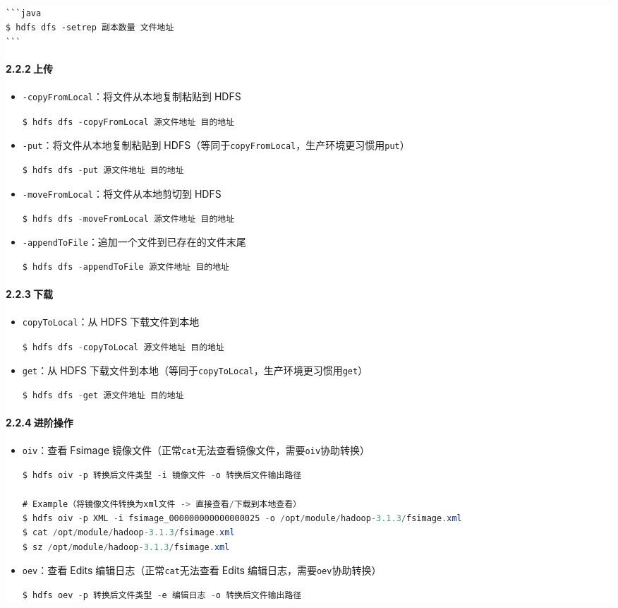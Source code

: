     ```java
    $ hdfs dfs -setrep 副本数量 文件地址
    ```

#### 2.2.2 上传 

 *  `-copyFromLocal`：将文件从本地复制粘贴到 HDFS
    
    ```java
    $ hdfs dfs -copyFromLocal 源文件地址 目的地址
    ```
 *  `-put`：将文件从本地复制粘贴到 HDFS（等同于`copyFromLocal`，生产环境更习惯用`put`）
    
    ```java
    $ hdfs dfs -put 源文件地址 目的地址
    ```
 *  `-moveFromLocal`：将文件从本地剪切到 HDFS
    
    ```java
    $ hdfs dfs -moveFromLocal 源文件地址 目的地址
    ```
 *  `-appendToFile`：追加一个文件到已存在的文件末尾
    
    ```java
    $ hdfs dfs -appendToFile 源文件地址 目的地址
    ```

#### 2.2.3 下载 

 *  `copyToLocal`：从 HDFS 下载文件到本地
    
    ```java
    $ hdfs dfs -copyToLocal 源文件地址 目的地址
    ```
 *  `get`：从 HDFS 下载文件到本地（等同于`copyToLocal`，生产环境更习惯用`get`）
    
    ```java
    $ hdfs dfs -get 源文件地址 目的地址
    ```

#### 2.2.4 进阶操作 

 *  `oiv`：查看 Fsimage 镜像文件（正常`cat`无法查看镜像文件，需要`oiv`协助转换）
    
    ```java
    $ hdfs oiv -p 转换后文件类型 -i 镜像文件 -o 转换后文件输出路径
    
    # Example（将镜像文件转换为xml文件 -> 直接查看/下载到本地查看）
    $ hdfs oiv -p XML -i fsimage_000000000000000025 -o /opt/module/hadoop-3.1.3/fsimage.xml
    $ cat /opt/module/hadoop-3.1.3/fsimage.xml
    $ sz /opt/module/hadoop-3.1.3/fsimage.xml
    ```
 *  `oev`：查看 Edits 编辑日志（正常`cat`无法查看 Edits 编辑日志，需要`oev`协助转换）
    
    ```java
    $ hdfs oev -p 转换后文件类型 -e 编辑日志 -o 转换后文件输出路径
    